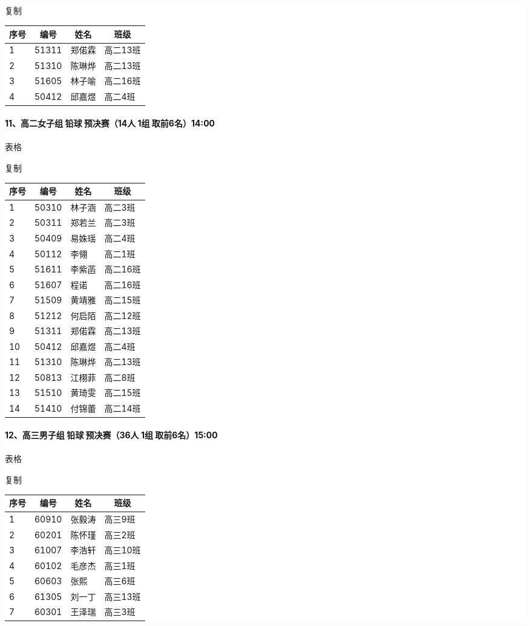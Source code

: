 
复制

| 序号 | 编号  | 姓名   | 班级     |
| ---- | ----- | ------ | -------- |
| 1    | 51311 | 郑偌霖 | 高二13班 |
| 2    | 51310 | 陈琳烨 | 高二13班 |
| 3    | 51605 | 林子喻 | 高二16班 |
| 4    | 50412 | 邱嘉煜 | 高二4班  |

#### 11、高二女子组 铅球 预决赛（14人 1组 取前6名）14:00

表格



复制

| 序号 | 编号  | 姓名   | 班级     |
| ---- | ----- | ------ | -------- |
| 1    | 50310 | 林子涵 | 高二3班  |
| 2    | 50311 | 郑若兰 | 高二3班  |
| 3    | 50409 | 易姝瑶 | 高二4班  |
| 4    | 50112 | 李翎   | 高二1班  |
| 5    | 51611 | 李紫菡 | 高二16班 |
| 6    | 51607 | 程诺   | 高二16班 |
| 7    | 51509 | 黄靖雅 | 高二15班 |
| 8    | 51212 | 何启陌 | 高二12班 |
| 9    | 51311 | 郑偌霖 | 高二13班 |
| 10   | 50412 | 邱嘉煜 | 高二4班  |
| 11   | 51310 | 陈琳烨 | 高二13班 |
| 12   | 50813 | 江栩菲 | 高二8班  |
| 13   | 51510 | 黄琦雯 | 高二15班 |
| 14   | 51410 | 付锦蕾 | 高二14班 |

#### 12、高三男子组 铅球 预决赛（36人 1组 取前6名）15:00

表格



复制

| 序号 | 编号  | 姓名   | 班级     |
| ---- | ----- | ------ | -------- |
| 1    | 60910 | 张毅涛 | 高三9班  |
| 2    | 60201 | 陈怀瑾 | 高三2班  |
| 3    | 61007 | 李浩轩 | 高三10班 |
| 4    | 60102 | 毛彦杰 | 高三1班  |
| 5    | 60603 | 张熙   | 高三6班  |
| 6    | 61305 | 刘一丁 | 高三13班 |
| 7    | 60301 | 王泽瑞 | 高三3班  |